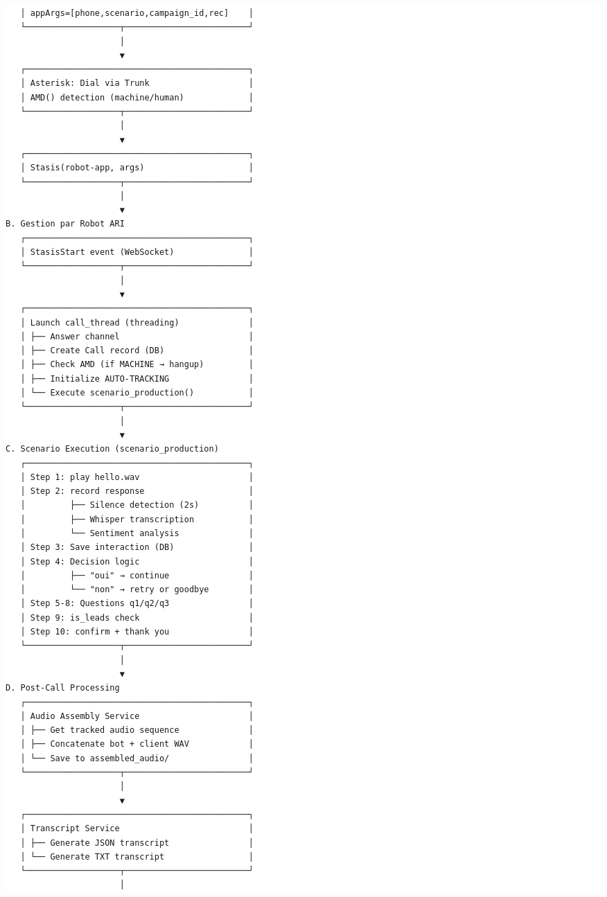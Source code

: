 ```
   │ appArgs=[phone,scenario,campaign_id,rec]    │
   └───────────────────┬─────────────────────────┘
                       │
                       ▼
   ┌─────────────────────────────────────────────┐
   │ Asterisk: Dial via Trunk                    │
   │ AMD() detection (machine/human)             │
   └───────────────────┬─────────────────────────┘
                       │
                       ▼
   ┌─────────────────────────────────────────────┐
   │ Stasis(robot-app, args)                     │
   └───────────────────┬─────────────────────────┘
                       │
                       ▼
B. Gestion par Robot ARI
   ┌─────────────────────────────────────────────┐
   │ StasisStart event (WebSocket)               │
   └───────────────────┬─────────────────────────┘
                       │
                       ▼
   ┌─────────────────────────────────────────────┐
   │ Launch call_thread (threading)              │
   │ ├── Answer channel                          │
   │ ├── Create Call record (DB)                 │
   │ ├── Check AMD (if MACHINE → hangup)         │
   │ ├── Initialize AUTO-TRACKING                │
   │ └── Execute scenario_production()           │
   └───────────────────┬─────────────────────────┘
                       │
                       ▼
C. Scenario Execution (scenario_production)
   ┌─────────────────────────────────────────────┐
   │ Step 1: play hello.wav                      │
   │ Step 2: record response                     │
   │         ├── Silence detection (2s)          │
   │         ├── Whisper transcription           │
   │         └── Sentiment analysis              │
   │ Step 3: Save interaction (DB)               │
   │ Step 4: Decision logic                      │
   │         ├── "oui" → continue                │
   │         └── "non" → retry or goodbye        │
   │ Step 5-8: Questions q1/q2/q3                │
   │ Step 9: is_leads check                      │
   │ Step 10: confirm + thank you                │
   └───────────────────┬─────────────────────────┘
                       │
                       ▼
D. Post-Call Processing
   ┌─────────────────────────────────────────────┐
   │ Audio Assembly Service                      │
   │ ├── Get tracked audio sequence              │
   │ ├── Concatenate bot + client WAV            │
   │ └── Save to assembled_audio/                │
   └───────────────────┬─────────────────────────┘
                       │
                       ▼
   ┌─────────────────────────────────────────────┐
   │ Transcript Service                          │
   │ ├── Generate JSON transcript                │
   │ └── Generate TXT transcript                 │
   └───────────────────┬─────────────────────────┘
                       │
```
